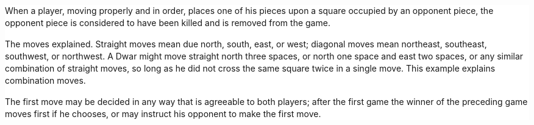 When a player, moving properly and in order, places one of his pieces
upon a square occupied by an opponent piece, the opponent piece is
considered to have been killed and is removed from the game.

The moves explained. Straight moves mean due north, south, east, or
west; diagonal moves mean northeast, southeast, southwest, or
northwest. A Dwar might move straight north three spaces, or north one
space and east two spaces, or any similar combination of straight
moves, so long as he did not cross the same square twice in a single
move. This example explains combination moves.

The first move may be decided in any way that is agreeable to both
players; after the first game the winner of the preceding game moves
first if he chooses, or may instruct his opponent to make the first
move.
